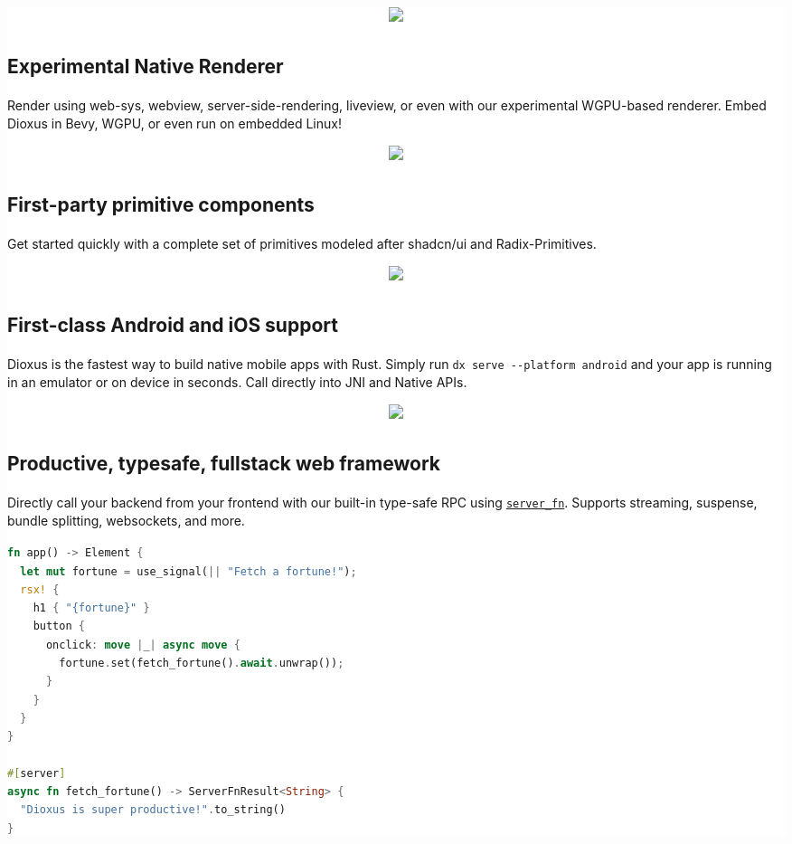 <div align="center">
  <img src="./notes/ebou2.avif">
</div>


## Experimental Native Renderer

Render using web-sys, webview, server-side-rendering, liveview, or even with our experimental WGPU-based renderer. Embed Dioxus in Bevy, WGPU, or even run on embedded Linux!

<div align="center">
  <img src="https://raw.githubusercontent.com/DioxusLabs/screenshots/refs/heads/main/blitz/native-blitz-wgpu.webp">
</div>


## First-party primitive components

Get started quickly with a complete set of primitives modeled after shadcn/ui and Radix-Primitives.

<div align="center">
  <img src="./notes/primitive-components.avif">
</div>

## First-class Android and iOS support

Dioxus is the fastest way to build native mobile apps with Rust. Simply run `dx serve --platform android` and your app is running in an emulator or on device in seconds. Call directly into JNI and Native APIs.

<div align="center">
  <img src="./notes/android_and_ios2.avif" width="500">
</div>


## Productive, typesafe, fullstack web framework

Directly call your backend from your frontend with our built-in type-safe RPC using [`server_fn`](http://crates.io/crates/server_fn). Supports streaming, suspense, bundle splitting, websockets, and more.

```rust
fn app() -> Element {
  let mut fortune = use_signal(|| "Fetch a fortune!");
  rsx! {
    h1 { "{fortune}" }
    button {
      onclick: move |_| async move {
        fortune.set(fetch_fortune().await.unwrap());
      }
    }
  }
}

#[server]
async fn fetch_fortune() -> ServerFnResult<String> {
  "Dioxus is super productive!".to_string()
}
```


[apache-2 license]: https://github.com/DioxusLabs/dioxus/blob/master/LICENSE-APACHE
[mit license]: https://github.com/DioxusLabs/dioxus/blob/master/LICENSE-MIT